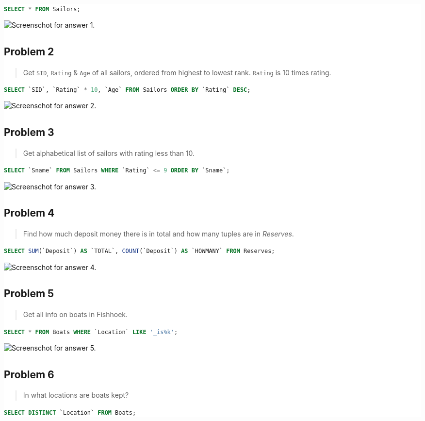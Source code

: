 ```sql
SELECT * FROM Sailors;
```

![Screenschot for answer 1.](https://github.com/hendraanggrian/IIT-CS425/raw/assets/sailing-db/1.png)

## Problem 2

> Get `SID`, `Rating` & `Age` of all sailors, ordered from highest to lowest
  rank. `Rating` is 10 times rating.

```sql
SELECT `SID`, `Rating` * 10, `Age` FROM Sailors ORDER BY `Rating` DESC;
```

![Screenschot for answer 2.](https://github.com/hendraanggrian/IIT-CS425/raw/assets/sailing-db/2.png)

## Problem 3

> Get alphabetical list of sailors with rating less than 10.

```sql
SELECT `Sname` FROM Sailors WHERE `Rating` <= 9 ORDER BY `Sname`;
```

![Screenschot for answer 3.](https://github.com/hendraanggrian/IIT-CS425/raw/assets/sailing-db/3.png)

## Problem 4

> Find how much deposit money there is in total and how many tuples are in
  *Reserves*.

```sql
SELECT SUM(`Deposit`) AS `TOTAL`, COUNT(`Deposit`) AS `HOWMANY` FROM Reserves;
```

![Screenschot for answer 4.](https://github.com/hendraanggrian/IIT-CS425/raw/assets/sailing-db/4.png)

## Problem 5

> Get all info on boats in Fishhoek.

```sql
SELECT * FROM Boats WHERE `Location` LIKE '_is%k';
```

![Screenschot for answer 5.](https://github.com/hendraanggrian/IIT-CS425/raw/assets/sailing-db/5.png)

## Problem 6

> In what locations are boats kept?

```sql
SELECT DISTINCT `Location` FROM Boats;
```
